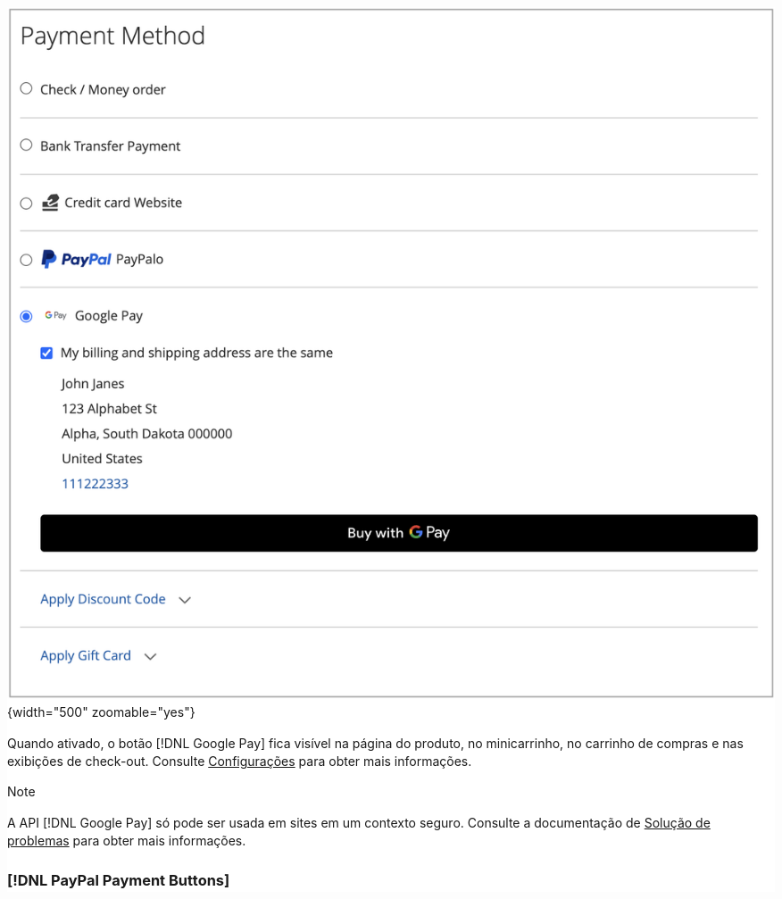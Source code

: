 ![Botão Pagar do Google no check-out](assets/google-pay-button.png){width="500" zoomable="yes"}

Quando ativado, o botão [!DNL Google Pay] fica visível na página do produto, no minicarrinho, no carrinho de compras e nas exibições de check-out. Consulte [Configurações](configure-admin.md) para obter mais informações.

>[!NOTE]
>
> A API [!DNL Google Pay] só pode ser usada em sites em um contexto seguro. Consulte a documentação de [Solução de problemas](https://developers.google.com/pay/api/web/support/troubleshooting) para obter mais informações.

### [!DNL PayPal Payment Buttons]
